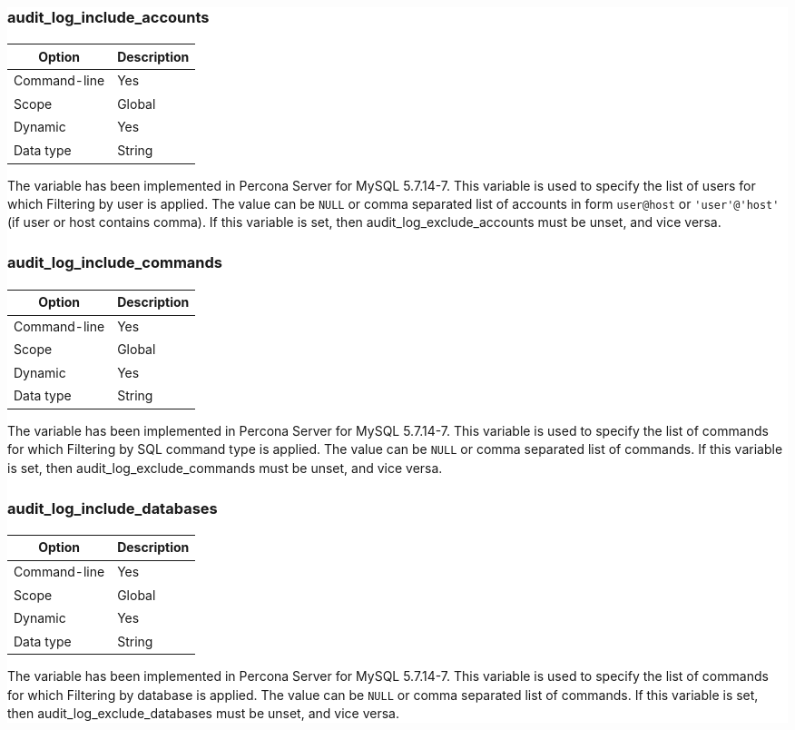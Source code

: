 ### <a id="audit-log-include-accounts" /> audit_log_include_accounts

|Option|Description|
|--- |--- |
|Command-line|Yes|
|Scope|Global|
|Dynamic|Yes|
|Data type|String|

The variable has been implemented in Percona Server for MySQL 5.7.14-7. This variable is used to specify the list of users for which Filtering by user is applied. The value can be `NULL` or comma
separated list of accounts in form `user@host` or `'user'@'host'` (if user
or host contains comma). If this variable is set, then
audit_log_exclude_accounts must be unset, and vice versa.

### <a id="audit-log-include-commands" /> audit_log_include_commands

|Option|Description|
|--- |--- |
|Command-line|Yes|
|Scope|Global|
|Dynamic|Yes|
|Data type|String|

The variable has been implemented in Percona Server for MySQL 5.7.14-7. This variable is used to specify the list of commands for which Filtering by SQL command type is applied. The value can be `NULL` or
comma separated list of commands. If this variable is set, then
audit_log_exclude_commands must be unset, and vice versa.

### <a id="audit-log-include-databases" /> audit_log_include_databases

|Option|Description|
|--- |--- |
|Command-line|Yes|
|Scope|Global|
|Dynamic|Yes|
|Data type|String|

The variable has been implemented in Percona Server for MySQL 5.7.14-7. This variable is used to specify the list of commands for which Filtering by database is applied. The value can be `NULL` or
comma separated list of commands. If this variable is set, then
audit_log_exclude_databases must be unset, and vice versa.
